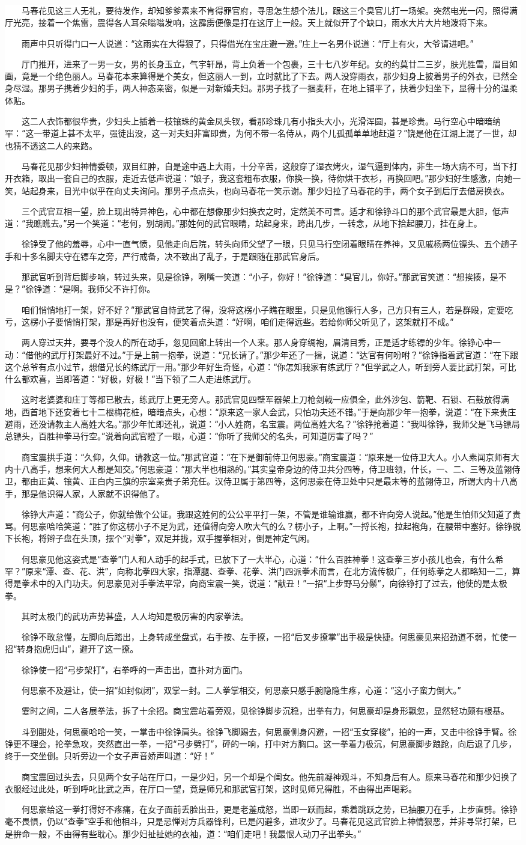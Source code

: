 　　马春花见这三人无礼，要待发作，却知爹爹素来不肯得罪官府，寻思怎生想个法儿，跟这三个臭官儿打一场架。突然电光一闪，照得满厅光亮，接着一个焦雷，震得各人耳朵嗡嗡发响，这霹雳便像是打在这厅上一般。天上就似开了个缺口，雨水大片大片地泼将下来。

　　雨声中只听得门口一人说道：“这雨实在大得狠了，只得借光在宝庄避一避。”庄上一名男仆说道：“厅上有火，大爷请进吧。”

　　厅门推开，进来了一男一女，男的长身玉立，气宇轩昂，背上负着一个包裹，三十七八岁年纪。女的约莫廿二三岁，肤光胜雪，眉目如画，竟是一个绝色丽人。马春花本来算得是个美女，但这丽人一到，立时就比了下去。两人没穿雨衣，那少妇身上披着男子的外衣，已然全身尽湿。那男子携着少妇的手，两人神态亲密，似是一对新婚夫妇。那男子找了一捆麦秆，在地上铺平了，扶着少妇坐下，显得十分的温柔体贴。

　　这二人衣饰都很华贵，少妇头上插着一枝镶珠的黄金凤头钗，看那珍珠几有小指头大小，光滑浑圆，甚是珍贵。马行空心中暗暗纳罕：“这一带道上甚不太平，强徒出没，这一对夫妇非富即贵，为何不带一名侍从，两个儿孤孤单单地赶道？”饶是他在江湖上混了一世，却也猜不透这二人的来路。

　　马春花见那少妇神情委顿，双目红肿，自是途中遇上大雨，十分辛苦，这般穿了湿衣烤火，湿气逼到体内，非生一场大病不可，当下打开衣箱，取出一套自己的衣服，走近去低声说道：“娘子，我这套粗布衣服，你换一换，待你烘干衣衫，再换回吧。”那少妇好生感激，向她一笑，站起身来，目光中似乎在向丈夫询问。那男子点点头，也向马春花一笑示谢。那少妇拉了马春花的手，两个女子到后厅去借房换衣。

　　三个武官互相一望，脸上现出特异神色，心中都在想像那少妇换衣之时，定然美不可言。适才和徐铮斗口的那个武官最是大胆，低声道：“我瞧瞧去。”另一个笑道：“老何，别胡闹。”那姓何的武官眼睛，站起身来，跨出几步，一转念，从地下拾起腰刀，挂在身上。

　　徐铮受了他的羞辱，心中一直气愤，见他走向后院，转头向师父望了一眼，只见马行空闭着眼睛在养神，又见戚杨两位镖头、五个趟子手和十多名脚夫守在镖车之旁，严行戒备，决不致出了乱子，于是跟随在那武官身后。

　　那武官听到背后脚步响，转过头来，见是徐铮，咧嘴一笑道：“小子，你好！”徐铮道：“臭官儿，你好。”那武官笑道：“想挨揍，是不是？”徐铮道：“是啊。我师父不许打你。

　　咱们悄悄地打一架，好不好？”那武官自恃武艺了得，没将这楞小子瞧在眼里，只是见他镖行人多，己方只有三人，若是群殴，定要吃亏，这楞小子要悄悄打架，那是再好也没有，便笑着点头道：“好啊，咱们走得远些。若给你师父听见了，这架就打不成。”

　　两人穿过天井，要寻个没人的所在动手，忽见回廊上转出一个人来。那人身穿绸袍，眉清目秀，正是适才练镖的少年。徐铮心中一动：“借他的武厅打架最好不过。”于是上前一抱拳，说道：“兄长请了。”那少年还了一揖，说道：“达官有何吩咐？”徐铮指着武官道：“在下跟这个总爷有点小过节，想借兄长的练武厅一用。”那少年好生奇怪，心道：“你怎知我家有练武厅？”但学武之人，听到旁人要比武打架，可比什么都欢喜，当即答道：“好极，好极！”当下领了二人走进练武厅。

　　这时老婆婆和庄丁等都已散去，练武厅上更无旁人。那武官见四壁军器架上刀枪剑戟一应俱全，此外沙包、箭靶、石锁、石鼓放得满地，西首地下还安着七十二根梅花桩，暗暗点头，心想：“原来这一家人会武，只怕功夫还不错。”于是向那少年一抱拳，说道：“在下来贵庄避雨，还没请教主人高姓大名。”那少年忙即还礼，说道：“小人姓商，名宝震。两位高姓大名？”徐铮抢着道：“我叫徐铮，我师父是飞马镖局总镖头，百胜神拳马行空。”说着向武官瞪了一眼，心道：“你听了我师父的名头，可知道厉害了吗？”

　　商宝震拱手道：“久仰，久仰。请教这一位。”那武官道：“在下是御前侍卫何思豪。”商宝震道：“原来是一位侍卫大人。小人素闻京师有大内十八高手，想来何大人都是知交。”何思豪道：“那大半也相熟的。”其实皇帝身边的侍卫共分四等，侍卫班领，什长，一、二、三等及蓝翎侍卫，都由正黄、镶黄、正白内三旗的宗室亲贵子弟充任。汉侍卫属于第四等，这何思豪在侍卫处中只是最末等的蓝翎侍卫，所谓大内十八高手，那是他识得人家，人家就不识得他了。

　　徐铮大声道：“商公子，你就给做个公证。我跟这姓何的公公平平打一架，不管是谁输谁赢，都不许向旁人说起。”他是生怕师父知道了责骂。何思豪哈哈笑道：“胜了你这楞小子不足为武，还值得向旁人吹大气的么？楞小子，上啊。”一捋长袍，拉起袍角，在腰带中塞好。徐铮脱下长袍，将辫子盘在头顶，摆个“对拳”，双足并拢，双手握拳相对，倒是神定气闲。

　　何思豪见他这姿式是“查拳”门人和人动手的起手式，已放下了一大半心，心道：“什么百胜神拳！这查拳三岁小孩儿也会，有什么希罕？”原来“潭、查、花、洪”，向称北拳四大家，指潭腿、查拳、花拳、洪门四派拳术而言，在北方流传极广，任何练拳之人都略知一二，算得是拳术中的入门功夫。何思豪见对手拳法平常，向商宝震一笑，说道：“献丑！”一招“上步野马分鬃”，向徐铮打了过去，他使的是太极拳。

　　其时太极门的武功声势甚盛，人人均知是极厉害的内家拳法。

　　徐铮不敢怠慢，左脚向后踏出，上身转成坐盘式，右手按、左手撩，一招“后叉步撩掌”出手极是快捷。何思豪见来招劲道不弱，忙使一招“转身抱虎归山”，避开了这一撩。

　　徐铮使一招“弓步架打”，右拳呼的一声击出，直扑对方面门。

　　何思豪不及避让，使一招“如封似闭”，双掌一封。二人拳掌相交，何思豪只感手腕隐隐生疼，心道：“这小子蛮力倒大。”

　　霎时之间，二人各展拳法，拆了十余招。商宝震站着旁观，见徐铮脚步沉稳，出拳有力，何思豪却是身形飘忽，显然轻功颇有根基。

　　斗到酣处，何思豪哈哈一笑，一掌击中徐铮肩头。徐铮飞脚踢去，何思豪侧身闪避，一招“玉女穿梭”，拍的一声，又击中徐铮手臂。徐铮更不理会，抡拳急攻，突然直出一拳，一招“弓步劈打”，砰的一响，打中对方胸口。这一拳着力极沉，何思豪脚步踉跄，向后退了几步，终于一交坐倒。只听旁边一个女子声音娇声叫道：“好！”

　　商宝震回过头去，只见两个女子站在厅口，一是少妇，另一个却是个闺女。他先前凝神观斗，不知身后有人。原来马春花和那少妇换了衣服经过此处，听到呼叱比武之声，在厅口一望，竟是师兄和那武官打架，这时见师兄得胜，不由得出声喝彩。

　　何思豪给这一拳打得好不疼痛，在女子面前丢脸出丑，更是老羞成怒，当即一跃而起，乘着跳跃之势，已抽腰刀在手，上步直劈。徐铮毫不畏惧，仍以“查拳”空手和他相斗，只是忌惮对方兵器锋利，已是闪避多，进攻少了。马春花见这武官脸上神情狠恶，并非寻常打架，已是拚命一般，不由得有些耽心。那少妇扯扯她的衣袖，道：“咱们走吧！我最恨人动刀子出拳头。”
